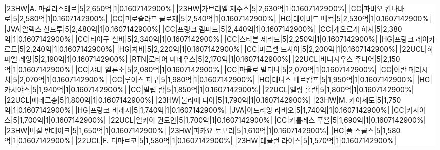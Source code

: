 |23HW|A. 마칼리스테르|5|2,650억|1|0.1607142900%|
|23HW|가브리엘 제주스|5|2,630억|1|0.1607142900%|
|CC|파비오 칸나바로|5|2,580억|1|0.1607142900%|
|CC|미로슬라프 클로제|5|2,540억|1|0.1607142900%|
|HG|데이비드 베컴|5|2,530억|1|0.1607142900%|
|JVA|알렉스 산드루|5|2,480억|1|0.1607142900%|
|CC|프랭크 램파드|5|2,440억|1|0.1607142900%|
|CC|게오르게 하지|5|2,380억|1|0.1607142900%|
|CC|티아구 실바|5|2,340억|1|0.1607142900%|
|CC|스티븐 제라드|5|2,250억|1|0.1607142900%|
|HG|프랑크 레이카르트|5|2,240억|1|0.1607142900%|
|HG|차비|5|2,220억|1|0.1607142900%|
|CC|마르셀 드사이|5|2,200억|1|0.1607142900%|
|22UCL|하파엘 레앙|5|2,190억|1|0.1607142900%|
|RTN|로타어 마테우스|5|2,170억|1|0.1607142900%|
|22UCL|비니시우스 주니어|5|2,150억|1|0.1607142900%|
|CC|샤비 알론소|5|2,080억|1|0.1607142900%|
|CC|파올로 말디니|5|2,070억|1|0.1607142900%|
|CC|이반 페리시치|5|2,070억|1|0.1607142900%|
|CC|루이스 피구|5|1,980억|1|0.1607142900%|
|HG|데니스 베르캄프|5|1,950억|1|0.1607142900%|
|HG|카시야스|5|1,940억|1|0.1607142900%|
|CC|필립 람|5|1,850억|1|0.1607142900%|
|22UCL|엘링 홀란|5|1,800억|1|0.1607142900%|
|22UCL|에데르송|5|1,800억|1|0.1607142900%|
|23HW|불라예 디아|5|1,790억|1|0.1607142900%|
|23HW|M. 카이세도|5|1,750억|1|0.1607142900%|
|HG|프랑코 바레시|5|1,740억|1|0.1607142900%|
|JVA|아드리앙 라비오|5|1,740억|1|0.1607142900%|
|CC|카시야스|5|1,700억|1|0.1607142900%|
|22UCL|일카이 귄도안|5|1,700억|1|0.1607142900%|
|CC|카를레스 푸욜|5|1,690억|1|0.1607142900%|
|23HW|버질 반데이크|5|1,650억|1|0.1607142900%|
|23HW|피카요 토모리|5|1,610억|1|0.1607142900%|
|HG|폴 스콜스|5|1,580억|1|0.1607142900%|
|22UCL|F. 디마르코|5|1,580억|1|0.1607142900%|
|23HW|데클런 라이스|5|1,570억|1|0.1607142900%|